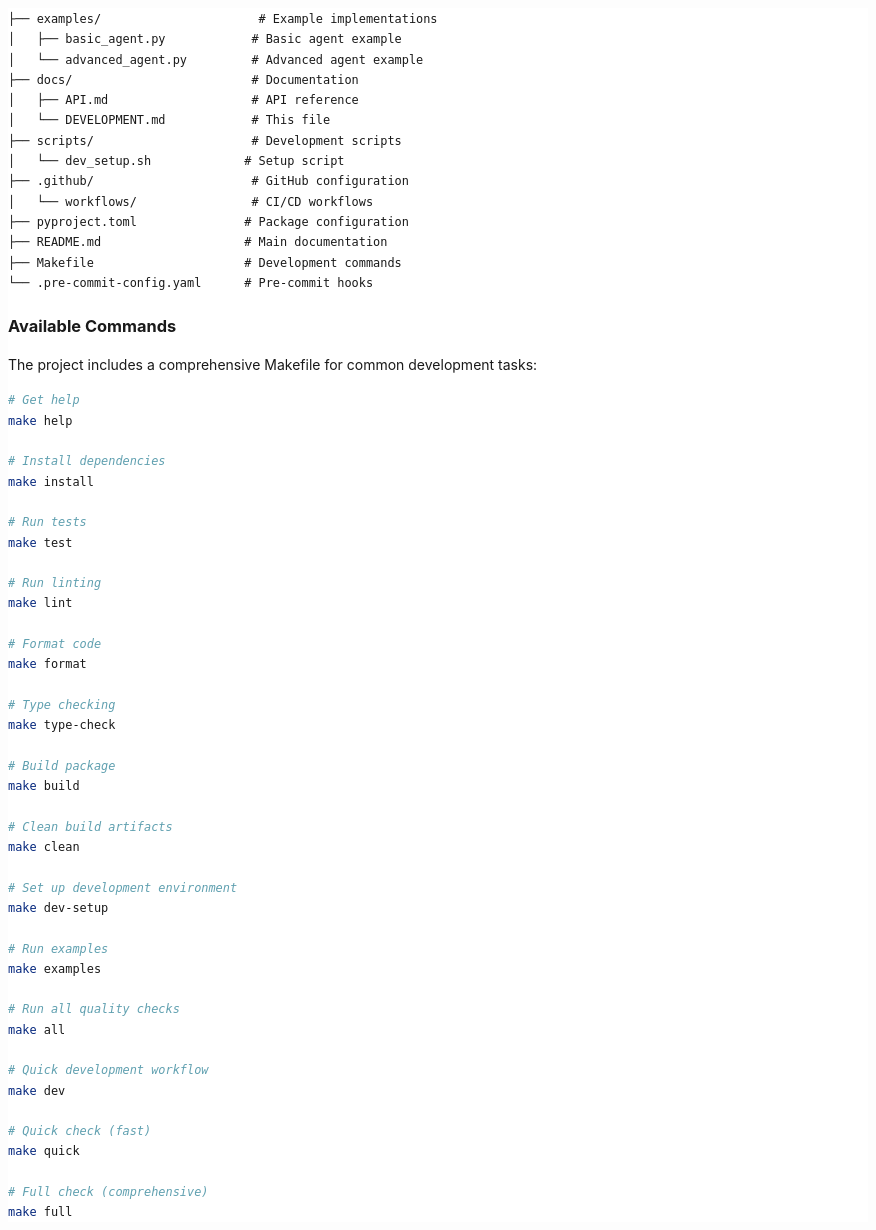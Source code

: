 ```
├── examples/                      # Example implementations
│   ├── basic_agent.py            # Basic agent example
│   └── advanced_agent.py         # Advanced agent example
├── docs/                         # Documentation
│   ├── API.md                    # API reference
│   └── DEVELOPMENT.md            # This file
├── scripts/                      # Development scripts
│   └── dev_setup.sh             # Setup script
├── .github/                      # GitHub configuration
│   └── workflows/                # CI/CD workflows
├── pyproject.toml               # Package configuration
├── README.md                    # Main documentation
├── Makefile                     # Development commands
└── .pre-commit-config.yaml      # Pre-commit hooks
```

### Available Commands

The project includes a comprehensive Makefile for common development tasks:

```bash
# Get help
make help

# Install dependencies
make install

# Run tests
make test

# Run linting
make lint

# Format code
make format

# Type checking
make type-check

# Build package
make build

# Clean build artifacts
make clean

# Set up development environment
make dev-setup

# Run examples
make examples

# Run all quality checks
make all

# Quick development workflow
make dev

# Quick check (fast)
make quick

# Full check (comprehensive)
make full
```
